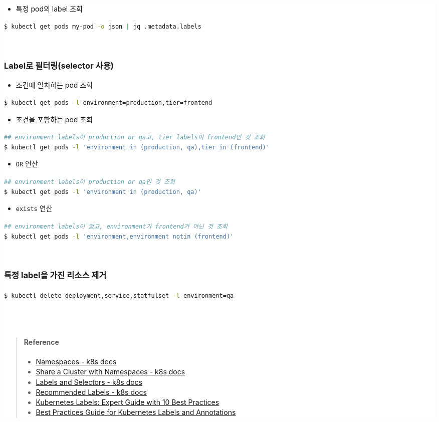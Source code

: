 * 특정 pod의 label 조회
```sh
$ kubectl get pods my-pod -o json | jq .metadata.labels
```

<br>

### Label로 필터링(selector 사용)
* 조건에 일치하는 pod 조회
```sh
$ kubectl get pods -l environment=production,tier=frontend
```

* 조건을 포함하는 pod 조회
```sh
## environment labels이 production or qa고, tier labels이 frontend인 것 조회
$ kubectl get pods -l 'environment in (production, qa),tier in (frontend)'
```

* `OR` 연산
```sh
## environment labels이 production or qa인 것 조회
$ kubectl get pods -l 'environment in (production, qa)'
```

* `exists` 연산
```sh
## environment labels이 없고, environment가 frontend가 아닌 것 조회
$ kubectl get pods -l 'environment,environment notin (frontend)'
```

<br>

### 특정 label을 가진 리소스 제거
```sh
$ kubectl delete deployment,service,statfulset -l environment=qa
```


<br><br>

> #### Reference
> * [Namespaces - k8s docs](https://kubernetes.io/docs/concepts/overview/working-with-objects/namespaces)
> * [Share a Cluster with Namespaces - k8s docs](https://kubernetes.io/docs/tasks/administer-cluster/namespaces)
> * [Labels and Selectors - k8s docs](https://kubernetes.io/docs/concepts/overview/working-with-objects/labels)
> * [Recommended Labels - k8s docs](https://kubernetes.io/docs/concepts/overview/working-with-objects/common-labels)
> * [Kubernetes Labels: Expert Guide with 10 Best Practices](https://cast.ai/blog/kubernetes-labels-expert-guide-with-10-best-practices)
> * [Best Practices Guide for Kubernetes Labels and Annotations](https://komodor.com/blog/best-practices-guide-for-kubernetes-labels-and-annotations)
